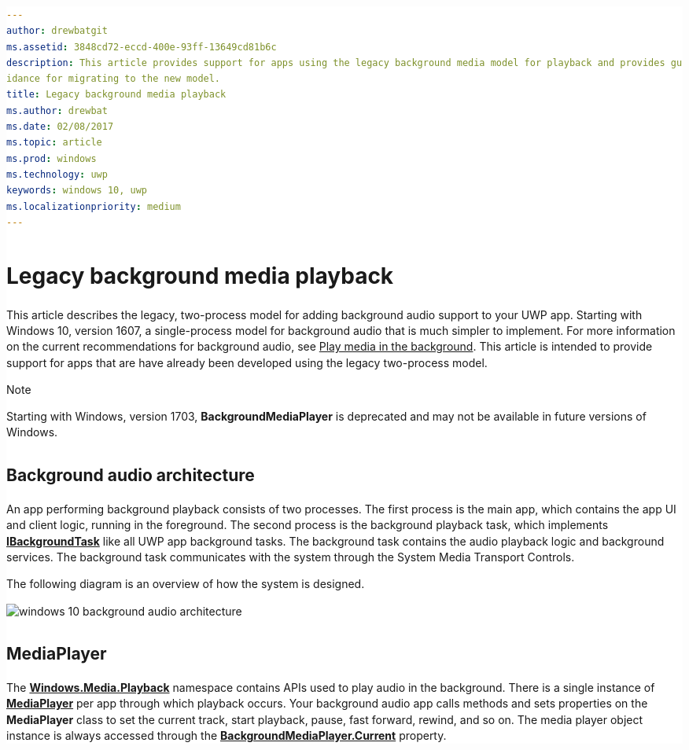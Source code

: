 ```yaml
---
author: drewbatgit
ms.assetid: 3848cd72-eccd-400e-93ff-13649cd81b6c
description: This article provides support for apps using the legacy background media model for playback and provides guidance for migrating to the new model.
title: Legacy background media playback
ms.author: drewbat
ms.date: 02/08/2017
ms.topic: article
ms.prod: windows
ms.technology: uwp
keywords: windows 10, uwp
ms.localizationpriority: medium
---
```


# Legacy background media playback


This article describes the legacy, two-process model for adding background audio support to your UWP app. Starting with Windows 10, version 1607, a single-process model for background audio that is much simpler to implement. For more information on the current recommendations for background audio, see [Play media in the background](background-audio.md). This article is intended to provide support for apps that are have already been developed using the legacy two-process model.

> [!NOTE]
> Starting with Windows, version 1703, **BackgroundMediaPlayer** is deprecated and may not be available in future versions of Windows.

## Background audio architecture

An app performing background playback consists of two processes. The first process is the main app, which contains the app UI and client logic, running in the foreground. The second process is the background playback task, which implements [**IBackgroundTask**](https://msdn.microsoft.com/library/windows/apps/br224794) like all UWP app background tasks. The background task contains the audio playback logic and background services. The background task communicates with the system through the System Media Transport Controls.

The following diagram is an overview of how the system is designed.

![windows 10 background audio architecture](images/backround-audio-architecture-win10.png)
## MediaPlayer

The [**Windows.Media.Playback**](https://msdn.microsoft.com/library/windows/apps/dn640562) namespace contains APIs used to play audio in the background. There is a single instance of [**MediaPlayer**](https://msdn.microsoft.com/library/windows/apps/dn652535) per app through which playback occurs. Your background audio app calls methods and sets properties on the **MediaPlayer** class to set the current track, start playback, pause, fast forward, rewind, and so on. The media player object instance is always accessed through the [**BackgroundMediaPlayer.Current**](https://msdn.microsoft.com/library/windows/apps/dn652528) property.
